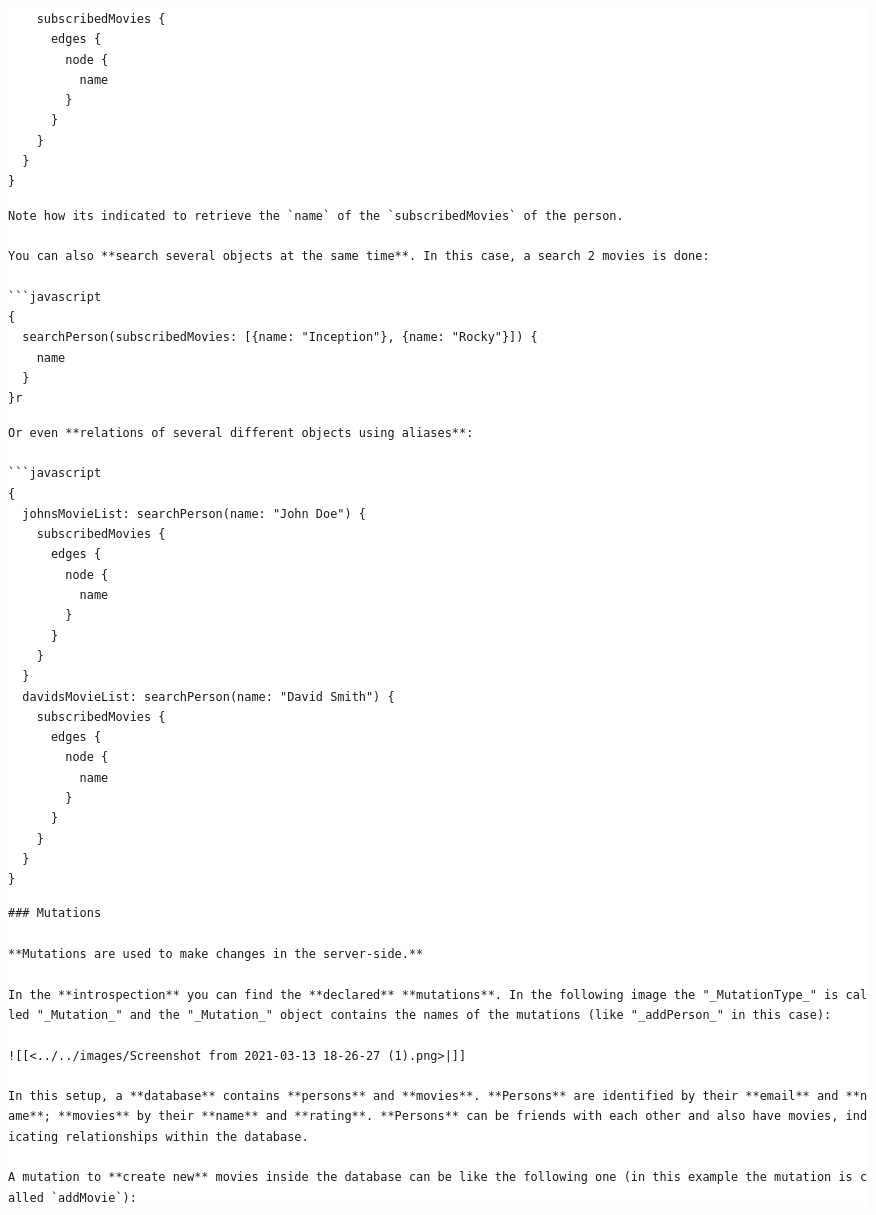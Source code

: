 ```
    subscribedMovies {
      edges {
        node {
          name
        }
      }
    }
  }
}
```
```
Note how its indicated to retrieve the `name` of the `subscribedMovies` of the person.

You can also **search several objects at the same time**. In this case, a search 2 movies is done:

```javascript
{
  searchPerson(subscribedMovies: [{name: "Inception"}, {name: "Rocky"}]) {
    name
  }
}r
```
```
Or even **relations of several different objects using aliases**:

```javascript
{
  johnsMovieList: searchPerson(name: "John Doe") {
    subscribedMovies {
      edges {
        node {
          name
        }
      }
    }
  }
  davidsMovieList: searchPerson(name: "David Smith") {
    subscribedMovies {
      edges {
        node {
          name
        }
      }
    }
  }
}
```
```
### Mutations

**Mutations are used to make changes in the server-side.**

In the **introspection** you can find the **declared** **mutations**. In the following image the "_MutationType_" is called "_Mutation_" and the "_Mutation_" object contains the names of the mutations (like "_addPerson_" in this case):

![[<../../images/Screenshot from 2021-03-13 18-26-27 (1).png>|]]

In this setup, a **database** contains **persons** and **movies**. **Persons** are identified by their **email** and **name**; **movies** by their **name** and **rating**. **Persons** can be friends with each other and also have movies, indicating relationships within the database.

A mutation to **create new** movies inside the database can be like the following one (in this example the mutation is called `addMovie`):
```